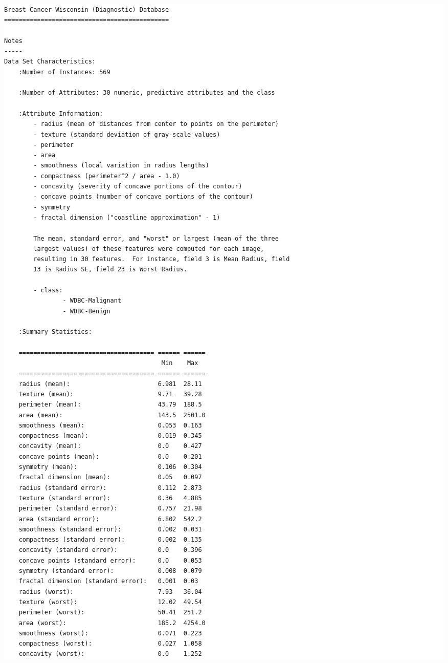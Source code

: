 ```
Breast Cancer Wisconsin (Diagnostic) Database
=============================================

Notes
-----
Data Set Characteristics:
    :Number of Instances: 569

    :Number of Attributes: 30 numeric, predictive attributes and the class

    :Attribute Information:
        - radius (mean of distances from center to points on the perimeter)
        - texture (standard deviation of gray-scale values)
        - perimeter
        - area
        - smoothness (local variation in radius lengths)
        - compactness (perimeter^2 / area - 1.0)
        - concavity (severity of concave portions of the contour)
        - concave points (number of concave portions of the contour)
        - symmetry 
        - fractal dimension ("coastline approximation" - 1)

        The mean, standard error, and "worst" or largest (mean of the three
        largest values) of these features were computed for each image,
        resulting in 30 features.  For instance, field 3 is Mean Radius, field
        13 is Radius SE, field 23 is Worst Radius.

        - class:
                - WDBC-Malignant
                - WDBC-Benign

    :Summary Statistics:

    ===================================== ====== ======
                                           Min    Max
    ===================================== ====== ======
    radius (mean):                        6.981  28.11
    texture (mean):                       9.71   39.28
    perimeter (mean):                     43.79  188.5
    area (mean):                          143.5  2501.0
    smoothness (mean):                    0.053  0.163
    compactness (mean):                   0.019  0.345
    concavity (mean):                     0.0    0.427
    concave points (mean):                0.0    0.201
    symmetry (mean):                      0.106  0.304
    fractal dimension (mean):             0.05   0.097
    radius (standard error):              0.112  2.873
    texture (standard error):             0.36   4.885
    perimeter (standard error):           0.757  21.98
    area (standard error):                6.802  542.2
    smoothness (standard error):          0.002  0.031
    compactness (standard error):         0.002  0.135
    concavity (standard error):           0.0    0.396
    concave points (standard error):      0.0    0.053
    symmetry (standard error):            0.008  0.079
    fractal dimension (standard error):   0.001  0.03
    radius (worst):                       7.93   36.04
    texture (worst):                      12.02  49.54
    perimeter (worst):                    50.41  251.2
    area (worst):                         185.2  4254.0
    smoothness (worst):                   0.071  0.223
    compactness (worst):                  0.027  1.058
    concavity (worst):                    0.0    1.252
```